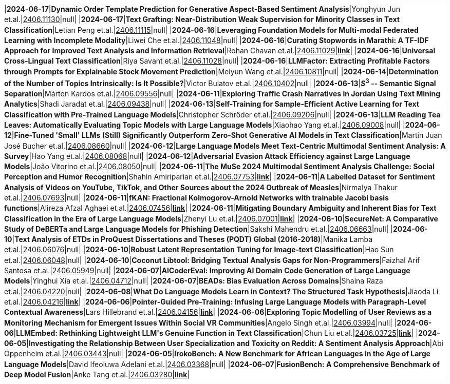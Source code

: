 |**2024-06-17**|**Dynamic Order Template Prediction for Generative Aspect-Based Sentiment Analysis**|Yonghyun Jun et.al.|[2406.11130](http://arxiv.org/abs/2406.11130)|null|
|**2024-06-17**|**Text Grafting: Near-Distribution Weak Supervision for Minority Classes in Text Classification**|Letian Peng et.al.|[2406.11115](http://arxiv.org/abs/2406.11115)|null|
|**2024-06-16**|**Leveraging Foundation Models for Multi-modal Federated Learning with Incomplete Modality**|Liwei Che et.al.|[2406.11048](http://arxiv.org/abs/2406.11048)|null|
|**2024-06-16**|**Curating Stopwords in Marathi: A TF-IDF Approach for Improved Text Analysis and Information Retrieval**|Rohan Chavan et.al.|[2406.11029](http://arxiv.org/abs/2406.11029)|**[link](https://github.com/l3cube-pune/MarathiNLP)**|
|**2024-06-16**|**Universal Cross-Lingual Text Classification**|Riya Savant et.al.|[2406.11028](http://arxiv.org/abs/2406.11028)|null|
|**2024-06-16**|**LLMFactor: Extracting Profitable Factors through Prompts for Explainable Stock Movement Prediction**|Meiyun Wang et.al.|[2406.10811](http://arxiv.org/abs/2406.10811)|null|
|**2024-06-14**|**Determination of the Number of Topics Intrinsically: Is It Possible?**|Victor Bulatov et.al.|[2406.10402](http://arxiv.org/abs/2406.10402)|null|
|**2024-06-13**|**$S^3$ -- Semantic Signal Separation**|Márton Kardos et.al.|[2406.09556](http://arxiv.org/abs/2406.09556)|null|
|**2024-06-11**|**Exploring Traffic Crash Narratives in Jordan Using Text Mining Analytics**|Shadi Jaradat et.al.|[2406.09438](http://arxiv.org/abs/2406.09438)|null|
|**2024-06-13**|**Self-Training for Sample-Efficient Active Learning for Text Classification with Pre-Trained Language Models**|Christopher Schröder et.al.|[2406.09206](http://arxiv.org/abs/2406.09206)|null|
|**2024-06-13**|**LLM Reading Tea Leaves: Automatically Evaluating Topic Models with Large Language Models**|Xiaohao Yang et.al.|[2406.09008](http://arxiv.org/abs/2406.09008)|null|
|**2024-06-12**|**Fine-Tuned 'Small' LLMs (Still) Significantly Outperform Zero-Shot Generative AI Models in Text Classification**|Martin Juan José Bucher et.al.|[2406.08660](http://arxiv.org/abs/2406.08660)|null|
|**2024-06-12**|**Large Language Models Meet Text-Centric Multimodal Sentiment Analysis: A Survey**|Hao Yang et.al.|[2406.08068](http://arxiv.org/abs/2406.08068)|null|
|**2024-06-12**|**Adversarial Evasion Attack Efficiency against Large Language Models**|João Vitorino et.al.|[2406.08050](http://arxiv.org/abs/2406.08050)|null|
|**2024-06-11**|**The MuSe 2024 Multimodal Sentiment Analysis Challenge: Social Perception and Humor Recognition**|Shahin Amiriparian et.al.|[2406.07753](http://arxiv.org/abs/2406.07753)|**[link](https://github.com/amirip/muse-2024)**|
|**2024-06-11**|**A Labelled Dataset for Sentiment Analysis of Videos on YouTube, TikTok, and Other Sources about the 2024 Outbreak of Measles**|Nirmalya Thakur et.al.|[2406.07693](http://arxiv.org/abs/2406.07693)|null|
|**2024-06-11**|**fKAN: Fractional Kolmogorov-Arnold Networks with trainable Jacobi basis functions**|Alireza Afzal Aghaei et.al.|[2406.07456](http://arxiv.org/abs/2406.07456)|**[link](https://github.com/alirezaafzalaghaei/fKAN)**|
|**2024-06-11**|**Mitigating Boundary Ambiguity and Inherent Bias for Text Classification in the Era of Large Language Models**|Zhenyi Lu et.al.|[2406.07001](http://arxiv.org/abs/2406.07001)|**[link](https://github.com/chuge0335/pc-cot)**|
|**2024-06-10**|**SecureNet: A Comparative Study of DeBERTa and Large Language Models for Phishing Detection**|Sakshi Mahendru et.al.|[2406.06663](http://arxiv.org/abs/2406.06663)|null|
|**2024-06-10**|**Text Analysis of ETDs in ProQuest Dissertations and Theses (PQDT) Global (2016-2018)**|Manika Lamba et.al.|[2406.06076](http://arxiv.org/abs/2406.06076)|null|
|**2024-06-10**|**Robust Latent Representation Tuning for Image-text Classification**|Hao Sun et.al.|[2406.06048](http://arxiv.org/abs/2406.06048)|null|
|**2024-06-10**|**Coconut Libtool: Bridging Textual Analysis Gaps for Non-Programmers**|Faizhal Arif Santosa et.al.|[2406.05949](http://arxiv.org/abs/2406.05949)|null|
|**2024-06-07**|**AICoderEval: Improving AI Domain Code Generation of Large Language Models**|Yinghui Xia et.al.|[2406.04712](http://arxiv.org/abs/2406.04712)|null|
|**2024-06-07**|**BEADs: Bias Evaluation Across Domains**|Shaina Raza et.al.|[2406.04220](http://arxiv.org/abs/2406.04220)|null|
|**2024-06-08**|**What Do Language Models Learn in Context? The Structured Task Hypothesis**|Jiaoda Li et.al.|[2406.04216](http://arxiv.org/abs/2406.04216)|**[link](https://github.com/eth-lre/llm_icl)**|
|**2024-06-06**|**Pointer-Guided Pre-Training: Infusing Large Language Models with Paragraph-Level Contextual Awareness**|Lars Hillebrand et.al.|[2406.04156](http://arxiv.org/abs/2406.04156)|**[link](https://github.com/LarsHill/pointer-guided-pre-training)**|
|**2024-06-06**|**Exploring Topic Modelling of User Reviews as a Monitoring Mechanism for Emergent Issues Within Social VR Communities**|Angelo Singh et.al.|[2406.03994](http://arxiv.org/abs/2406.03994)|null|
|**2024-06-06**|**LLMEmbed: Rethinking Lightweight LLM's Genuine Function in Text Classification**|Chun Liu et.al.|[2406.03725](http://arxiv.org/abs/2406.03725)|**[link](https://github.com/chunliu-cs/llmembed-acl2024)**|
|**2024-06-05**|**Investigating the Relationship Between User Specialization and Toxicity on Reddit: A Sentiment Analysis Approach**|Abi Oppenheim et.al.|[2406.03443](http://arxiv.org/abs/2406.03443)|null|
|**2024-06-05**|**IrokoBench: A New Benchmark for African Languages in the Age of Large Language Models**|David Ifeoluwa Adelani et.al.|[2406.03368](http://arxiv.org/abs/2406.03368)|null|
|**2024-06-07**|**FusionBench: A Comprehensive Benchmark of Deep Model Fusion**|Anke Tang et.al.|[2406.03280](http://arxiv.org/abs/2406.03280)|**[link](https://github.com/tanganke/fusion_bench)**|